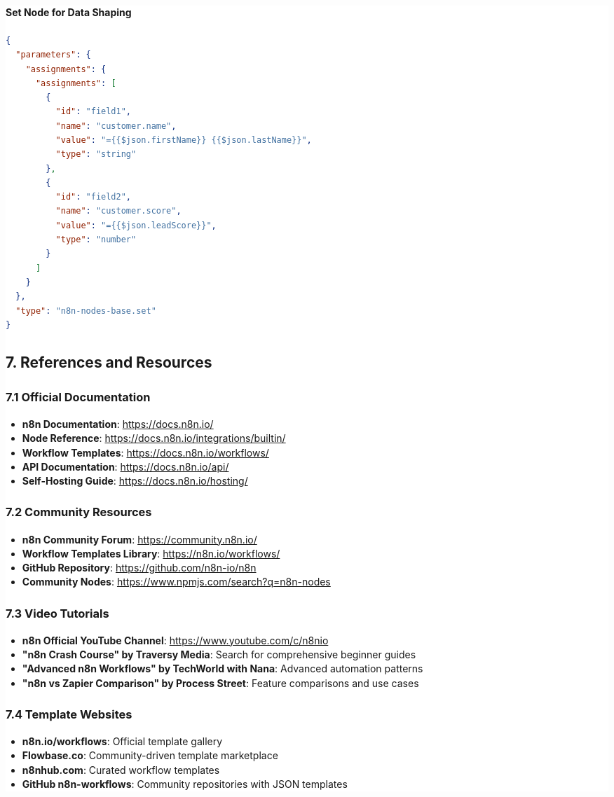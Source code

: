 #### Set Node for Data Shaping
```json
{
  "parameters": {
    "assignments": {
      "assignments": [
        {
          "id": "field1",
          "name": "customer.name",
          "value": "={{$json.firstName}} {{$json.lastName}}",
          "type": "string"
        },
        {
          "id": "field2", 
          "name": "customer.score",
          "value": "={{$json.leadScore}}",
          "type": "number"
        }
      ]
    }
  },
  "type": "n8n-nodes-base.set"
}
```

## 7. References and Resources

### 7.1 Official Documentation
- **n8n Documentation**: https://docs.n8n.io/
- **Node Reference**: https://docs.n8n.io/integrations/builtin/
- **Workflow Templates**: https://docs.n8n.io/workflows/
- **API Documentation**: https://docs.n8n.io/api/
- **Self-Hosting Guide**: https://docs.n8n.io/hosting/

### 7.2 Community Resources
- **n8n Community Forum**: https://community.n8n.io/
- **Workflow Templates Library**: https://n8n.io/workflows/
- **GitHub Repository**: https://github.com/n8n-io/n8n
- **Community Nodes**: https://www.npmjs.com/search?q=n8n-nodes

### 7.3 Video Tutorials
- **n8n Official YouTube Channel**: https://www.youtube.com/c/n8nio
- **"n8n Crash Course" by Traversy Media**: Search for comprehensive beginner guides
- **"Advanced n8n Workflows" by TechWorld with Nana**: Advanced automation patterns
- **"n8n vs Zapier Comparison" by Process Street**: Feature comparisons and use cases

### 7.4 Template Websites
- **n8n.io/workflows**: Official template gallery
- **Flowbase.co**: Community-driven template marketplace
- **n8nhub.com**: Curated workflow templates
- **GitHub n8n-workflows**: Community repositories with JSON templates
